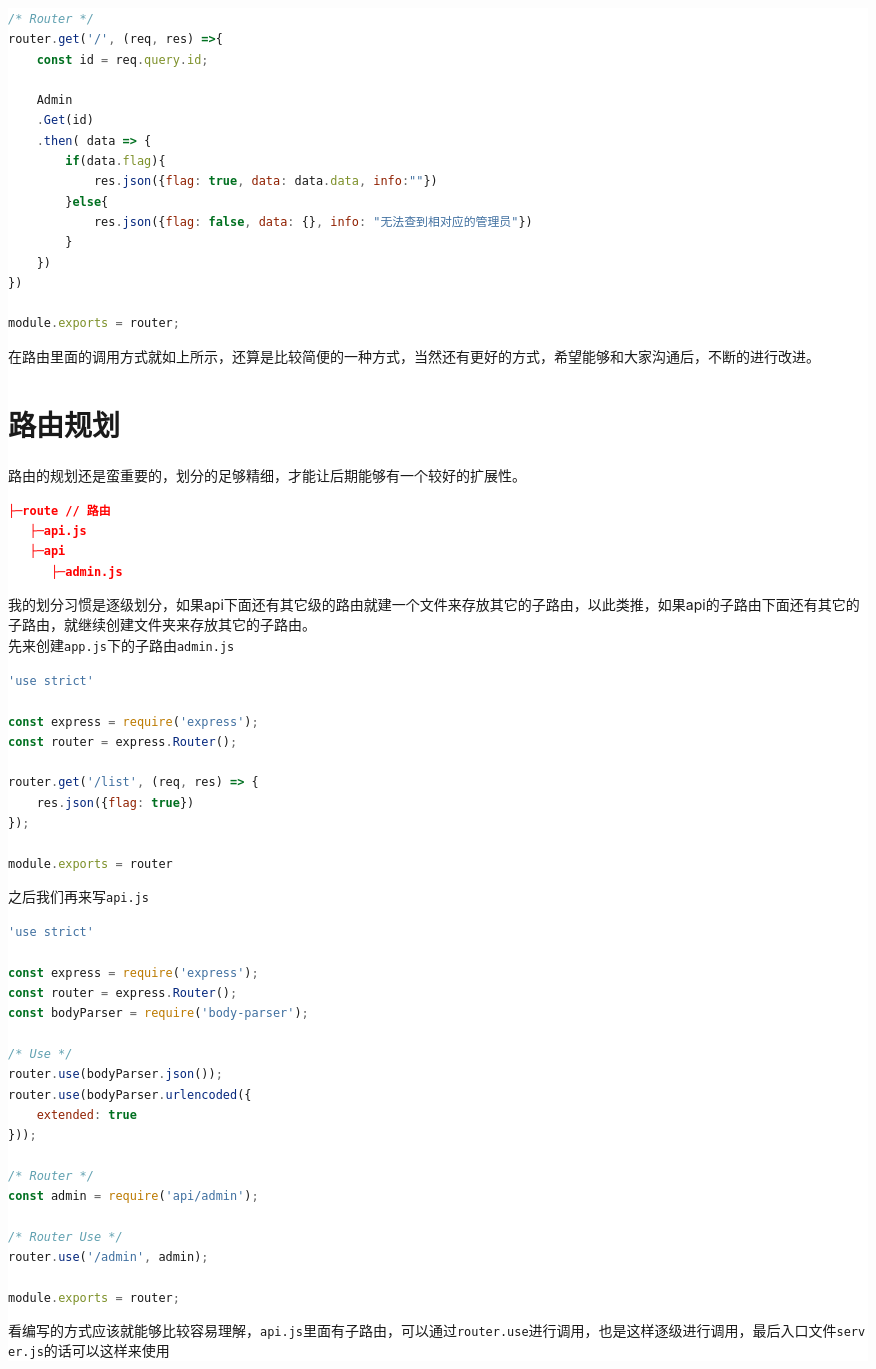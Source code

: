 ```javascript
/* Router */
router.get('/', (req, res) =>{
    const id = req.query.id;

    Admin
    .Get(id)
    .then( data => {
        if(data.flag){
            res.json({flag: true, data: data.data, info:""})
        }else{
            res.json({flag: false, data: {}, info: "无法查到相对应的管理员"})
        }
    })
})

module.exports = router;
```
在路由里面的调用方式就如上所示，还算是比较简便的一种方式，当然还有更好的方式，希望能够和大家沟通后，不断的进行改进。
# 路由规划
路由的规划还是蛮重要的，划分的足够精细，才能让后期能够有一个较好的扩展性。
```json
├─route // 路由
   ├─api.js
   ├─api
      ├─admin.js
```
我的划分习惯是逐级划分，如果api下面还有其它级的路由就建一个文件来存放其它的子路由，以此类推，如果api的子路由下面还有其它的子路由，就继续创建文件夹来存放其它的子路由。  
先来创建`app.js`下的子路由`admin.js`
```javascript
'use strict'

const express = require('express');
const router = express.Router();

router.get('/list', (req, res) => {
    res.json({flag: true})
});

module.exports = router
```
之后我们再来写`api.js`
```javascript
'use strict'

const express = require('express');
const router = express.Router();
const bodyParser = require('body-parser');

/* Use */
router.use(bodyParser.json());
router.use(bodyParser.urlencoded({
    extended: true
}));

/* Router */
const admin = require('api/admin');

/* Router Use */
router.use('/admin', admin);

module.exports = router;
```
看编写的方式应该就能够比较容易理解，`api.js`里面有子路由，可以通过`router.use`进行调用，也是这样逐级进行调用，最后入口文件`server.js`的话可以这样来使用